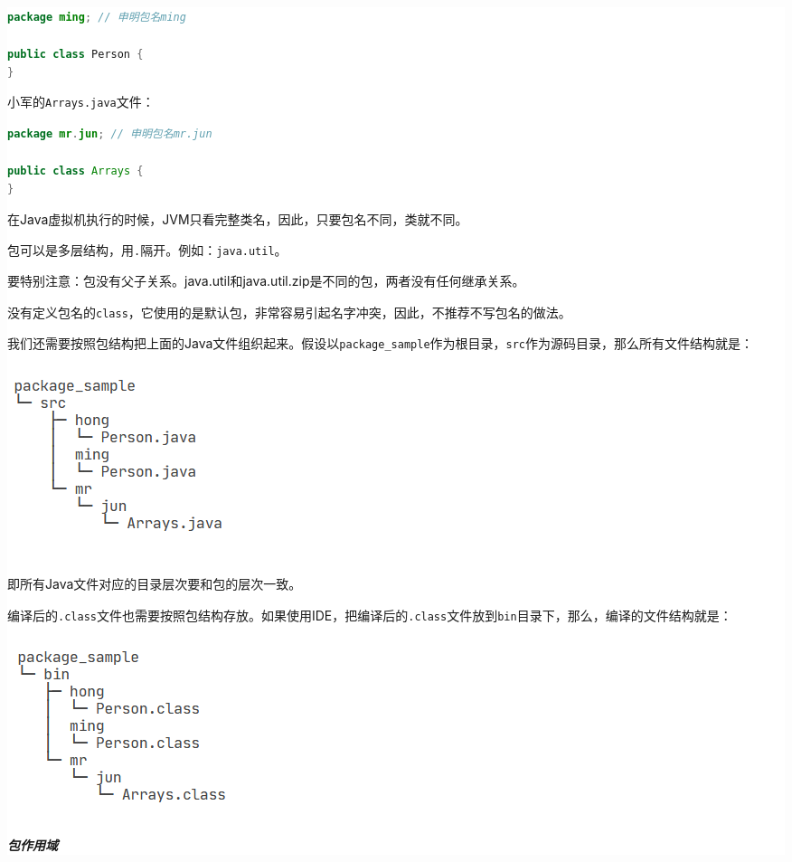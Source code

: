 ```java
package ming; // 申明包名ming

public class Person {
}
```

小军的`Arrays.java`文件：

```java
package mr.jun; // 申明包名mr.jun

public class Arrays {
}
```

在Java虚拟机执行的时候，JVM只看完整类名，因此，只要包名不同，类就不同。

包可以是多层结构，用`.`隔开。例如：`java.util`。

要特别注意：包没有父子关系。java.util和java.util.zip是不同的包，两者没有任何继承关系。

没有定义包名的`class`，它使用的是默认包，非常容易引起名字冲突，因此，不推荐不写包名的做法。

我们还需要按照包结构把上面的Java文件组织起来。假设以`package_sample`作为根目录，`src`作为源码目录，那么所有文件结构就是：

![image-20240418160047060](./image-20240418160047060.png)

即所有Java文件对应的目录层次要和包的层次一致。

编译后的`.class`文件也需要按照包结构存放。如果使用IDE，把编译后的`.class`文件放到`bin`目录下，那么，编译的文件结构就是：

![image-20240418160215380](./image-20240418160215380.png)

##### 包作用域
